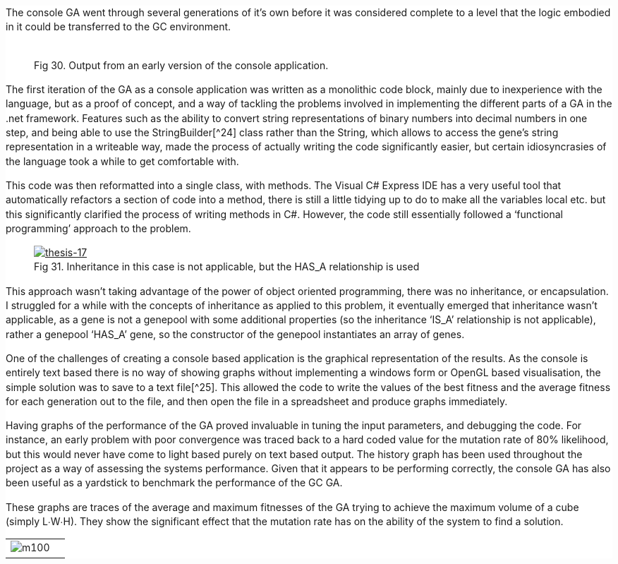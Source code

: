 <p>The console GA went through several generations of it’s own before it was considered complete to a level that the logic embodied in it could be transferred to the GC environment.</p>
<figure class="medium-size">
<a href="{{ site.baseurl }}/assets/thesis-35.png" rel="attachment wp-att-2310"><img class=" " src="{{ site.baseurl }}/assets/thesis-35.png?resize=444%2C498" alt="" ></a>
<figcaption>
Fig 30. Output from an early version of the console application.
</figcaption>
</figure>

<p>The first iteration of the GA as a console application was written as a monolithic code block, mainly due to inexperience with the language, but as a proof of concept, and a way of tackling the problems involved in implementing the different parts of a GA in the .net framework. Features such as the ability to convert string representations of binary numbers into decimal numbers in one step, and being able to use the StringBuilder[^24] class rather than the String, which allows to access the gene’s string representation in a writeable way, made the process of actually writing the code significantly easier, but certain idiosyncrasies of the language took a while to get comfortable with.</p>

<p>This code was then reformatted into a single class, with methods. The Visual C# Express IDE has a very useful tool that automatically refactors a section of code into a method, there is still a little tidying up to do to make all the variables local etc. but this significantly clarified the process of writing methods in C#. However, the code still essentially followed a ‘functional programming’ approach to the problem.</p>
<figure>
<a href="{{ site.baseurl }}/assets/thesis-17.png" rel="attachment wp-att-2394"><img class=" size-full" src="{{ site.baseurl }}/assets/thesis-17.png?resize=580%2C276" alt="thesis-17" ></a>
<figcaption>
Fig 31. Inheritance in this case is not applicable, but the HAS_A relationship is used
</figcaption>
</figure>

<p>This approach wasn’t taking advantage of the power of object oriented programming, there was no inheritance, or encapsulation. I struggled for a while with the concepts of inheritance as applied to this problem, it eventually emerged that inheritance wasn’t applicable, as a gene is not a genepool with some additional properties (so the inheritance ‘IS_A’ relationship is not applicable), rather a genepool ‘HAS_A’ gene, so the constructor of the genepool instantiates an array of genes.</p>

<p>One of the challenges of creating a console based application is the graphical representation of the results. As the console is entirely text based there is no way of showing graphs without implementing a windows form or OpenGL based visualisation, the simple solution was to save to a text file[^25]. This allowed the code to write the values of the best fitness and the average fitness for each generation out to the file, and then open the file in a spreadsheet and produce graphs immediately.</p>

<p>Having graphs of the performance of the GA proved invaluable in tuning the input parameters, and debugging the code. For instance, an early problem with poor convergence was traced back to a hard coded value for the mutation rate of 80% likelihood, but this would never have come to light based purely on text based output. The history graph has been used throughout the project as a way of assessing the systems performance. Given that it appears to be performing correctly, the console GA has also been useful as a yardstick to benchmark the performance of the GC GA.</p>

<p>These graphs are traces of the average and maximum fitnesses of the GA trying to achieve the maximum volume of a cube (simply L∙W∙H). They show the significant effect that the mutation rate has on the ability of the system to find a solution.</p>
<table>
<tbody>
<tr>
<td><img class="alignnone size-full " src="{{ site.baseurl }}/assets/m100.png" alt="m100"></td>
<td>


[^1]: http://www.geatbx.com (Genetic &amp; Evolutionary Algorithm Toolbox) provides a suite of evolutionary algorythms as a plug in for matlab
[^2]: http://en.wikipedia.org/wiki/Object_Linking_and_Embedding retrieved 05/10/07
[^3]: Kalay, Y (2004) Architecture’s New Media: Principles, Theories, and Methods of Computer-Aided Design MIT Press
[^4]: For example, Ansys interfaces with catia, Autodesk Mechanical Desktop, Autodesk Inventor, ProEngineer, Solidedge, Unigraphics and a range of other packages. For more information see http://www.ansys.com/products/cad-integration (accessed 05/10/07)
[^5]: http://www.iai-international.org/ accessed 05/10/07
[^6]: http://www.gbxml.org/ accessed 05/10/07
[^7]: http://en.wikipedia.org/wiki/AutoCAD_DXF accessed 05/10/07
[^8]: Adams, D (1979) The Hitchhiker’s Guide To The Galaxy, Pan Macmillan
[^9]: http://en.wikipedia.org/wiki/Hill_climbing accessed 05/10/07
[^10]: Holland, J (1975) Adaptation in Natural and Artificial Systems MIT Press
[^11]: Goldberg,D (1989)Genetic Algorithms in Search, Optimization, and Machine Learning Addison-Wesley Professional
[^12]: Created in 1954 by Paul Morris (http://www.paulmorris.co.uk/beano/strips/bashstreetkids.htm accessed 05/10/07)
[^13]: Sims,K Evolving Virtual Creatures Computer Graphics, Annual Conference Series, (SIGGRAPH ‘94 Proceedings), July 1994, pp.15-22
[^14]: Lyall, S This comes very close to intuition-free architecture Architects Journal 15.12.05
[^15]: http://en.wikipedia.org/wiki/Pareto_efficiency accessed 05/10/07
[^16]: See http://www.altairhyperworks.co.uk/HWTemp1Product.aspx?product=10&amp;top_nav_str=1&amp;red=yes for more details
[^17]: Seeley, W &amp; Leong, A (2007) A new approach to optimizing the clean side air duct using cfd techniques Procedings of the UK Altair Engineering CAE Technology conference
[^18]: Donangelo, D, Hansen A, Sneppen,K, Souza, S (2000) Modelling an imperfect market, Physica A: Statistical Mechanics and its Applications, Volume 283, Issues 3-4, 15 August 2000, pp 469-478.
[^19]: Chopdat, M, Leech, S (2007) Design Development of a new consumer personal care product pack driven by optimization Procedings of the UK Altair Engineering CAE Technology conference
[^20]: http://www.altairhyperworks.co.uk
[^21]: http://www.bentley.com/en-GB/Markets/Building/GenerativeComponents.htm accessed 05/10/07. Also see the user group, www.GCuser.com
[^22]: http://www.gehrytechnologies.com/ accessed 05/10/07
[^23]: http://www.microsoft.com/net/ accessed 05/10/07
[^24]: http://msdn2.microsoft.com/en-us/library/system.text.stringbuilder.aspx accessed 05/10/07
[^25]: This obstacle was overcome by taking advantage of the fact that the .txt ASCII format in windows can be easily overridden and made into a .csv (comma separated values) file by simply changing the extension. The results could also be copied to the clipboard, ready to be pasted into a spreadsheet.
[^26]: Kilian, A (2006) Design Exploration through Bidirectional Modeling of Constraints, PhD thesis, MIT
[^27]: In visual basic for applications (VBA) it is possible to define a ‘type’. One could have a type ‘dog’ which has properties breed and beenWalkedToday. It would then be possible to instantiate a dog called digory, and set it’s properties to: digory.breed = “spaniel”, digory.beenWalkedToday = false, Then the object can be moved around rather than two objects, one for breed, and one for beenWalkedToday, which as well as being convenient, minimises the possibilities of the properties being mixed up with another dog!
[^28]: This process is a continuation of some work produced in collaboration with Pablo Miranda Carranza in 2006